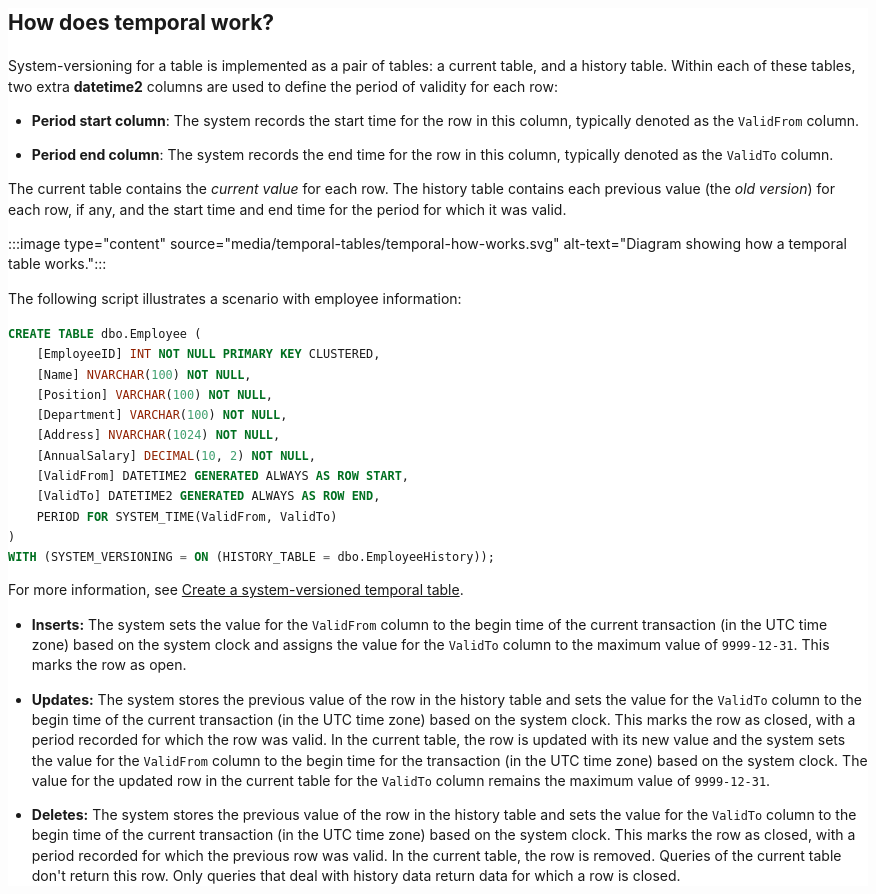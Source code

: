 ## How does temporal work?

System-versioning for a table is implemented as a pair of tables: a current table, and a history table. Within each of these tables, two extra **datetime2** columns are used to define the period of validity for each row:

- **Period start column**: The system records the start time for the row in this column, typically denoted as the `ValidFrom` column.

- **Period end column**: The system records the end time for the row in this column, typically denoted as the `ValidTo` column.

The current table contains the *current value* for each row. The history table contains each previous value (the *old version*) for each row, if any, and the start time and end time for the period for which it was valid.

:::image type="content" source="media/temporal-tables/temporal-how-works.svg" alt-text="Diagram showing how a temporal table works.":::

The following script illustrates a scenario with employee information:

```sql
CREATE TABLE dbo.Employee (
    [EmployeeID] INT NOT NULL PRIMARY KEY CLUSTERED,
    [Name] NVARCHAR(100) NOT NULL,
    [Position] VARCHAR(100) NOT NULL,
    [Department] VARCHAR(100) NOT NULL,
    [Address] NVARCHAR(1024) NOT NULL,
    [AnnualSalary] DECIMAL(10, 2) NOT NULL,
    [ValidFrom] DATETIME2 GENERATED ALWAYS AS ROW START,
    [ValidTo] DATETIME2 GENERATED ALWAYS AS ROW END,
    PERIOD FOR SYSTEM_TIME(ValidFrom, ValidTo)
)
WITH (SYSTEM_VERSIONING = ON (HISTORY_TABLE = dbo.EmployeeHistory));
```

For more information, see [Create a system-versioned temporal table](creating-a-system-versioned-temporal-table.md).

- **Inserts:** The system sets the value for the `ValidFrom` column to the begin time of the current transaction (in the UTC time zone) based on the system clock and assigns the value for the `ValidTo` column to the maximum value of `9999-12-31`. This marks the row as open.

- **Updates:** The system stores the previous value of the row in the history table and sets the value for the `ValidTo` column to the begin time of the current transaction (in the UTC time zone) based on the system clock. This marks the row as closed, with a period recorded for which the row was valid. In the current table, the row is updated with its new value and the system sets the value for the `ValidFrom` column to the begin time for the transaction (in the UTC time zone) based on the system clock. The value for the updated row in the current table for the `ValidTo` column remains the maximum value of `9999-12-31`.

- **Deletes:** The system stores the previous value of the row in the history table and sets the value for the `ValidTo` column to the begin time of the current transaction (in the UTC time zone) based on the system clock. This marks the row as closed, with a period recorded for which the previous row was valid. In the current table, the row is removed. Queries of the current table don't return this row. Only queries that deal with history data return data for which a row is closed.
